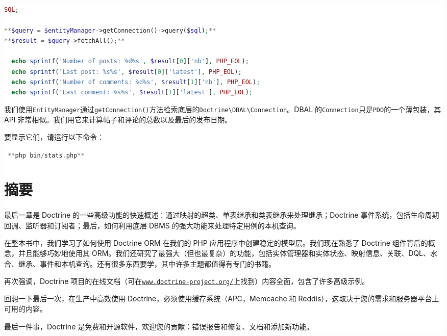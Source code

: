 ```php
SQL;

**$query = $entityManager->getConnection()->query($sql);**
**$result = $query->fetchAll();**

  echo sprintf('Number of posts: %d%s', $result[0]['nb'], PHP_EOL);
  echo sprintf('Last post: %s%s', $result[0]['latest'], PHP_EOL);
  echo sprintf('Number of comments: %d%s', $result[1]['nb'], PHP_EOL);
  echo sprintf('Last comment: %s%s', $result[1]['latest'], PHP_EOL);
```

我们使用`EntityManager`通过`getConnection()`方法检索底层的`Doctrine\DBAL\Connection`。DBAL 的`Connection`只是`PDO`的一个薄包装，其 API 非常相似。我们用它来计算帖子和评论的总数以及最后的发布日期。

要显示它们，请运行以下命令：

```php
 **php bin/stats.php**

```

# 摘要

最后一章是 Doctrine 的一些高级功能的快速概述：通过映射的超类、单表继承和类表继承来处理继承；Doctrine 事件系统，包括生命周期回调、监听器和订阅者；最后，如何利用底层 DBMS 的强大功能来处理特定用例的本机查询。

在整本书中，我们学习了如何使用 Doctrine ORM 在我们的 PHP 应用程序中创建稳定的模型层。我们现在熟悉了 Doctrine 组件背后的概念，并且能够巧妙地使用其 ORM。我们还研究了最强大（但也最复杂）的功能，包括实体管理器和实体状态、映射信息、关联、DQL、水合、继承、事件和本机查询。还有很多东西要学，其中许多主题都值得有专门的书籍。

再次强调，Doctrine 项目的在线文档（可在[`www.doctrine-project.org/`](http://www.doctrine-project.org/)上找到）内容全面，包含了许多高级示例。

回想一下最后一次，在生产中高效使用 Doctrine，必须使用缓存系统（APC，Memcache 和 Reddis），这取决于您的需求和服务器平台上可用的内容。

最后一件事，Doctrine 是免费和开源软件，欢迎您的贡献：错误报告和修复、文档和添加新功能。
